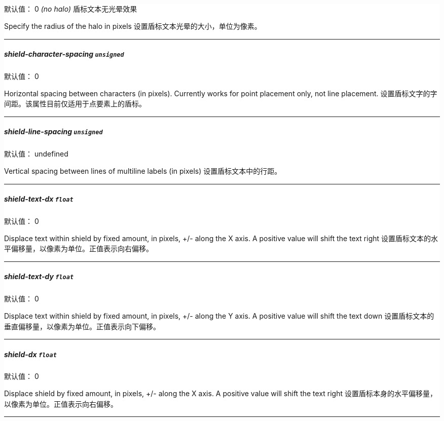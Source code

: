 
默认值： 0
_(no halo)_
盾标文本无光晕效果

Specify the radius of the halo in pixels
设置盾标文本光晕的大小，单位为像素。
* * *

##### shield-character-spacing `unsigned`


默认值： 0


Horizontal spacing between characters (in pixels). Currently works for point placement only, not line placement.
设置盾标文字的字间距。该属性目前仅适用于点要素上的盾标。
* * *

##### shield-line-spacing `unsigned`


默认值： undefined


Vertical spacing between lines of multiline labels (in pixels)
设置盾标文本中的行距。
* * *

##### shield-text-dx `float`


默认值： 0


Displace text within shield by fixed amount, in pixels, +&#x2F;- along the X axis.  A positive value will shift the text right
设置盾标文本的水平偏移量，以像素为单位。正值表示向右偏移。
* * *

##### shield-text-dy `float`


默认值： 0


Displace text within shield by fixed amount, in pixels, +&#x2F;- along the Y axis.  A positive value will shift the text down
设置盾标文本的垂直偏移量，以像素为单位。正值表示向下偏移。
* * *

##### shield-dx `float`


默认值： 0


Displace shield by fixed amount, in pixels, +&#x2F;- along the X axis.  A positive value will shift the text right
设置盾标本身的水平偏移量，以像素为单位。正值表示向右偏移。
* * *
